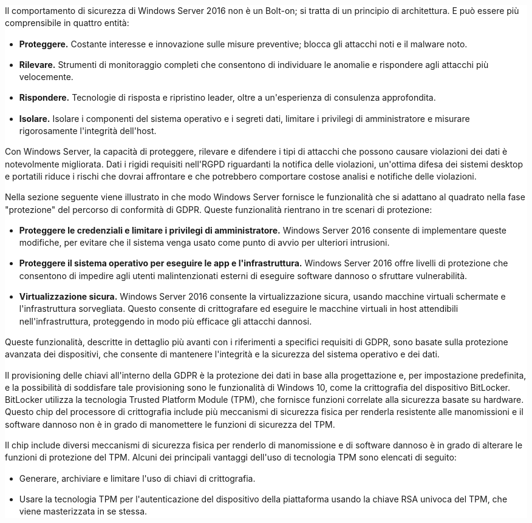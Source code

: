 Il comportamento di sicurezza di Windows Server 2016 non è un Bolt-on; si tratta di un principio di architettura. E può essere più comprensibile in quattro entità:

- **Proteggere.** Costante interesse e innovazione sulle misure preventive; blocca gli attacchi noti e il malware noto.

- **Rilevare.** Strumenti di monitoraggio completi che consentono di individuare le anomalie e rispondere agli attacchi più velocemente.

- **Rispondere.** Tecnologie di risposta e ripristino leader, oltre a un'esperienza di consulenza approfondita.

- **Isolare.** Isolare i componenti del sistema operativo e i segreti dati, limitare i privilegi di amministratore e misurare rigorosamente l'integrità dell'host.

Con Windows Server, la capacità di proteggere, rilevare e difendere i tipi di attacchi che possono causare violazioni dei dati è notevolmente migliorata. Dati i rigidi requisiti nell'RGPD riguardanti la notifica delle violazioni, un'ottima difesa dei sistemi desktop e portatili riduce i rischi che dovrai affrontare e che potrebbero comportare costose analisi e notifiche delle violazioni.

Nella sezione seguente viene illustrato in che modo Windows Server fornisce le funzionalità che si adattano al quadrato nella fase "protezione" del percorso di conformità di GDPR. Queste funzionalità rientrano in tre scenari di protezione:

- **Proteggere le credenziali e limitare i privilegi di amministratore.** Windows Server 2016 consente di implementare queste modifiche, per evitare che il sistema venga usato come punto di avvio per ulteriori intrusioni.

- **Proteggere il sistema operativo per eseguire le app e l'infrastruttura.** Windows Server 2016 offre livelli di protezione che consentono di impedire agli utenti malintenzionati esterni di eseguire software dannoso o sfruttare vulnerabilità.

- **Virtualizzazione sicura.** Windows Server 2016 consente la virtualizzazione sicura, usando macchine virtuali schermate e l'infrastruttura sorvegliata. Questo consente di crittografare ed eseguire le macchine virtuali in host attendibili nell'infrastruttura, proteggendo in modo più efficace gli attacchi dannosi.

Queste funzionalità, descritte in dettaglio più avanti con i riferimenti a specifici requisiti di GDPR, sono basate sulla protezione avanzata dei dispositivi, che consente di mantenere l'integrità e la sicurezza del sistema operativo e dei dati.

Il provisioning delle chiavi all'interno della GDPR è la protezione dei dati in base alla progettazione e, per impostazione predefinita, e la possibilità di soddisfare tale provisioning sono le funzionalità di Windows 10, come la crittografia del dispositivo BitLocker. BitLocker utilizza la tecnologia Trusted Platform Module (TPM), che fornisce funzioni correlate alla sicurezza basate su hardware. Questo chip del processore di crittografia include più meccanismi di sicurezza fisica per renderla resistente alle manomissioni e il software dannoso non è in grado di manomettere le funzioni di sicurezza del TPM.

Il chip include diversi meccanismi di sicurezza fisica per renderlo di manomissione e di software dannoso è in grado di alterare le funzioni di protezione del TPM. Alcuni dei principali vantaggi dell'uso di tecnologia TPM sono elencati di seguito:

-   Generare, archiviare e limitare l'uso di chiavi di crittografia.

-   Usare la tecnologia TPM per l'autenticazione del dispositivo della piattaforma usando la chiave RSA univoca del TPM, che viene masterizzata in se stessa.
